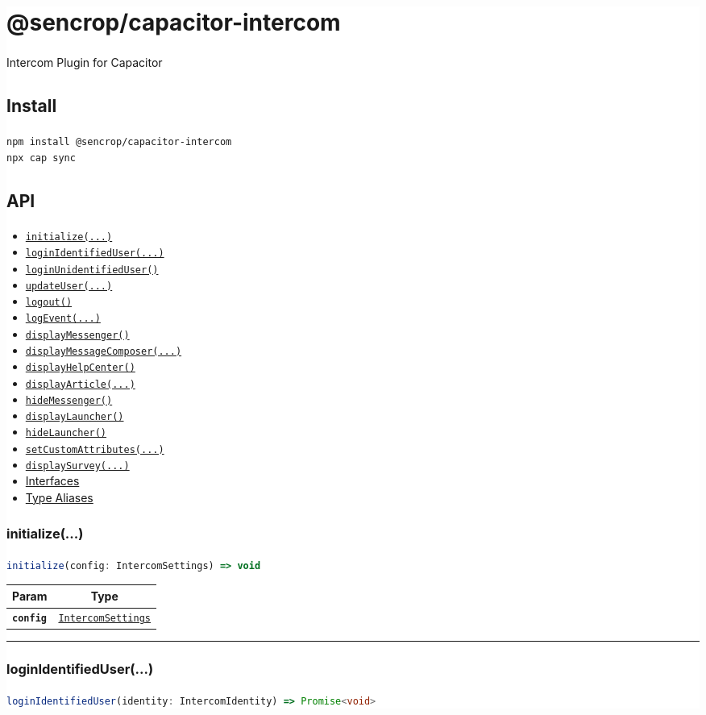 # @sencrop/capacitor-intercom

Intercom Plugin for Capacitor

## Install

```bash
npm install @sencrop/capacitor-intercom
npx cap sync
```

## API

<docgen-index>

- [`initialize(...)`](#initialize)
- [`loginIdentifiedUser(...)`](#loginidentifieduser)
- [`loginUnidentifiedUser()`](#loginunidentifieduser)
- [`updateUser(...)`](#updateuser)
- [`logout()`](#logout)
- [`logEvent(...)`](#logevent)
- [`displayMessenger()`](#displaymessenger)
- [`displayMessageComposer(...)`](#displaymessagecomposer)
- [`displayHelpCenter()`](#displayhelpcenter)
- [`displayArticle(...)`](#displayarticle)
- [`hideMessenger()`](#hidemessenger)
- [`displayLauncher()`](#displaylauncher)
- [`hideLauncher()`](#hidelauncher)
- [`setCustomAttributes(...)`](#setcustomattributes)
- [`displaySurvey(...)`](#displaysurvey)
- [Interfaces](#interfaces)
- [Type Aliases](#type-aliases)

</docgen-index>

<docgen-api>


### initialize(...)

```typescript
initialize(config: IntercomSettings) => void
```

| Param        | Type                                                          |
| ------------ | ------------------------------------------------------------- |
| **`config`** | <code><a href="#intercomsettings">IntercomSettings</a></code> |

---

### loginIdentifiedUser(...)

```typescript
loginIdentifiedUser(identity: IntercomIdentity) => Promise<void>
```
